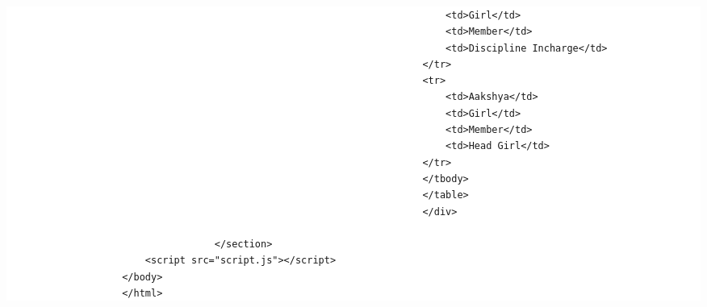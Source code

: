                                                                                 <td>Girl</td>
                                                                                <td>Member</td>
                                                                                <td>Discipline Incharge</td>
                                                                            </tr>
                                                                            <tr>
                                                                                <td>Aakshya</td>
                                                                                <td>Girl</td>
                                                                                <td>Member</td>
                                                                                <td>Head Girl</td>
                                                                            </tr>
                                                                            </tbody>
                                                                            </table>
                                                                            </div>

                                        </section>
                            <script src="script.js"></script>
                        </body>
                        </html>
